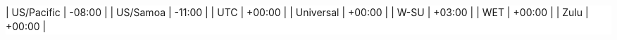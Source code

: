 | US/Pacific | -08:00 |
| US/Samoa | -11:00 |
| UTC | +00:00 |
| Universal | +00:00 |
| W-SU | +03:00 |
| WET | +00:00 |
| Zulu | +00:00 |
